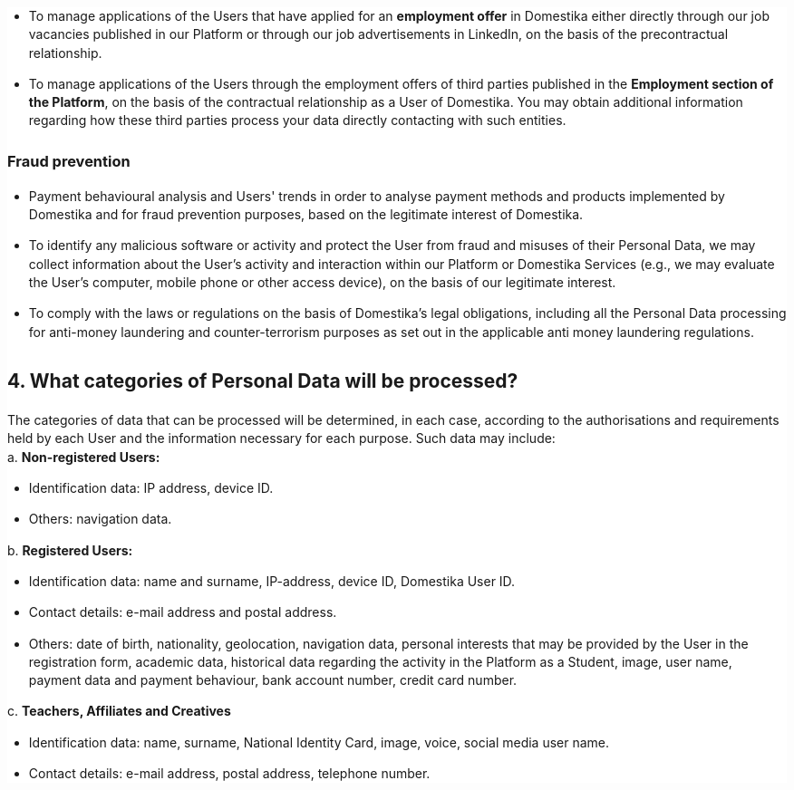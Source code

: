 * To manage applications of the Users that have applied for an **employment offer** in Domestika either directly through our job vacancies published in our Platform or through our job advertisements in LinkedIn, on the basis of the precontractual relationship.  
    

* To manage applications of the Users through the employment offers of third parties published in the **Employment section of the Platform**, on the basis of the contractual relationship as a User of Domestika. You may obtain additional information regarding how these third parties process your data directly contacting with such entities.  
    

### Fraud prevention  

* Payment behavioural analysis and Users' trends in order to analyse payment methods and products implemented by Domestika and for fraud prevention purposes, based on the legitimate interest of Domestika.  
    

* To identify any malicious software or activity and protect the User from fraud and misuses of their Personal Data, we may collect information about the User’s activity and interaction within our Platform or Domestika Services (e.g., we may evaluate the User’s computer, mobile phone or other access device), on the basis of our legitimate interest.  
    

* To comply with the laws or regulations on the basis of Domestika’s legal obligations, including all the Personal Data processing for anti-money laundering and counter-terrorism purposes as set out in the applicable anti money laundering regulations.  
    

4\. What categories of Personal Data will be processed?
-------------------------------------------------------

  
The categories of data that can be processed will be determined, in each case, according to the authorisations and requirements held by each User and the information necessary for each purpose. Such data may include:  
a. **Non-registered Users:**  

* Identification data: IP address, device ID.

* Others: navigation data.  
    

b. **Registered Users:**  

* Identification data: name and surname, IP-address, device ID, Domestika User ID.

* Contact details: e-mail address and postal address.

* Others: date of birth, nationality, geolocation, navigation data, personal interests that may be provided by the User in the registration form, academic data, historical data regarding the activity in the Platform as a Student, image, user name, payment data and payment behaviour, bank account number, credit card number.  
    

c. **Teachers, Affiliates and Creatives**  

* Identification data: name, surname, National Identity Card, image, voice, social media user name.

* Contact details: e-mail address, postal address, telephone number.
